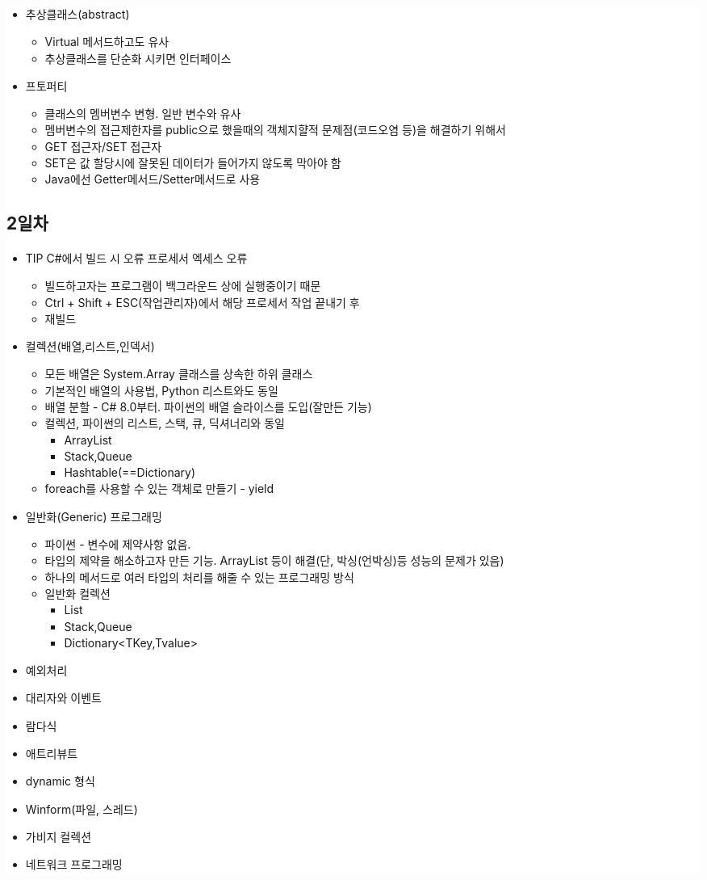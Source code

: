 - 추상클래스(abstract)
    - Virtual 메서드하고도 유사
    - 추상클래스를 단순화 시키면 인터페이스

- 프토퍼티
    - 클래스의 멤버변수 변형. 일반 변수와 유사
    - 멤버변수의 접근제한자를 public으로 했을때의 객체지햘적 문제점(코드오염 등)을 해결하기 위해서
    - GET 접근자/SET 접근자
    - SET은 값 할당시에 잘못된 데이터가 들어가지 않도록 막아야 함
    - Java에선 Getter메서드/Setter메서드로 사용

## 2일차
- TIP C#에서 빌드 시 오류 프로세서 엑세스 오류
    - 빌드하고자는 프로그램이 백그라운드 상에 실행중이기 때문
    - Ctrl + Shift + ESC(작업관리자)에서 해당 프로세서 작업 끝내기 후
    - 재빌드

- 컬렉션(배열,리스트,인덱서)
    - 모든 배열은 System.Array 클래스를 상속한 하위 클래스
    - 기본적인 배열의 사용법, Python 리스트와도 동일
    - 배열 분할 - C# 8.0부터. 파이썬의 배열 슬라이스를 도입(잘만든 기능)
    - 컬렉션, 파이썬의 리스트, 스택, 큐, 딕셔너리와 동일
        - ArrayList
        - Stack,Queue
        - Hashtable(==Dictionary)
    - foreach를 사용할 수 있는 객체로 만들기 - yield

- 일반화(Generic) 프로그래밍
    - 파이썬 - 변수에 제약사항 없음. 
    - 타입의 제약을 해소하고자 만든 기능. ArrayList 등이 해결(단, 박싱(언박싱)등 성능의 문제가 있음)
    - 하나의 메서드로 여러 타입의 처리를 해줄 수 있는 프로그래밍 방식
    - 일반화 컬렉션
        - List<T>
        - Stack<T>,Queue<T>
        - Dictionary<TKey,Tvalue>
- 예외처리
- 대리자와 이벤트
- 람다식
- 애트리뷰트
- dynamic 형식
- Winform(파일, 스레드)
- 가비지 컬렉션
- 네트워크 프로그래밍